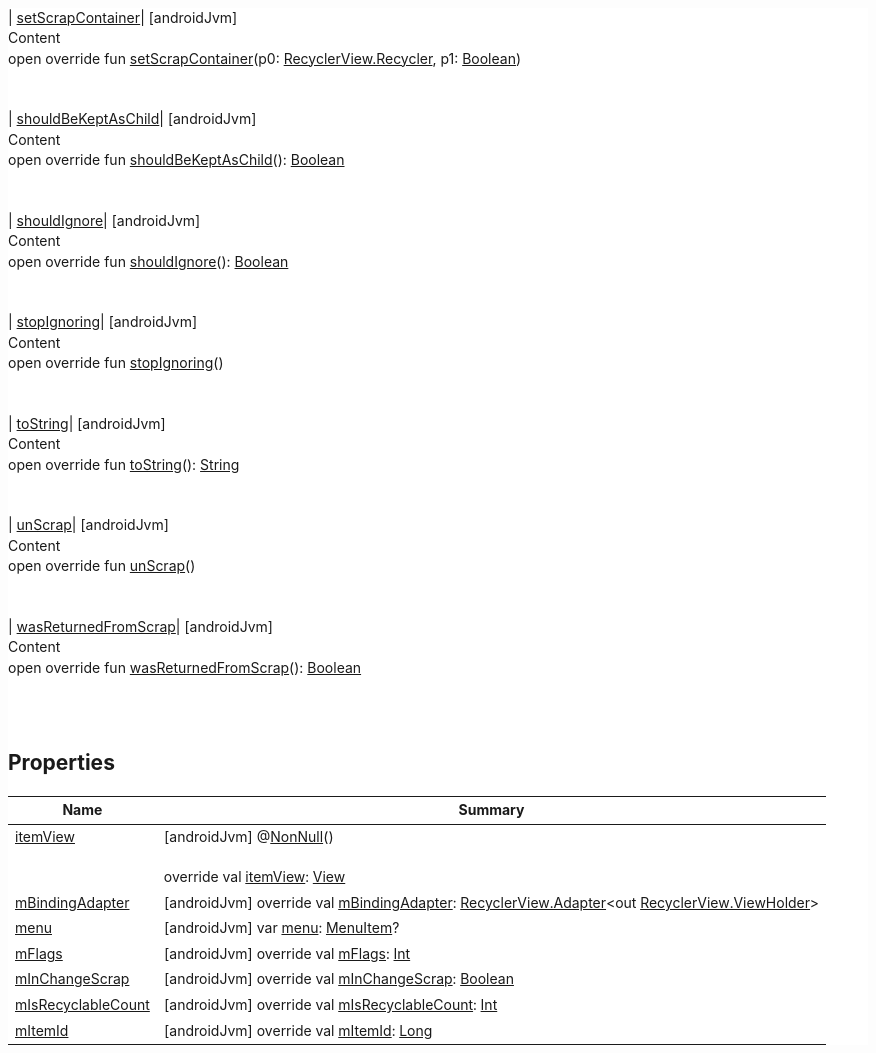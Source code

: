 | [setScrapContainer](index.md#androidx.recyclerview.widget/RecyclerView.ViewHolder/setScrapContainer/#androidx.recyclerview.widget.RecyclerView.Recycler#kotlin.Boolean/PointingToDeclaration/)| [androidJvm]  <br>Content  <br>open override fun [setScrapContainer](index.md#androidx.recyclerview.widget/RecyclerView.ViewHolder/setScrapContainer/#androidx.recyclerview.widget.RecyclerView.Recycler#kotlin.Boolean/PointingToDeclaration/)(p0: [RecyclerView.Recycler](https://developer.android.com/reference/kotlin/androidx/recyclerview/widget/RecyclerView.Recycler.html), p1: [Boolean](https://kotlinlang.org/api/latest/jvm/stdlib/kotlin/-boolean/index.html))  <br><br><br>
| [shouldBeKeptAsChild](index.md#androidx.recyclerview.widget/RecyclerView.ViewHolder/shouldBeKeptAsChild/#/PointingToDeclaration/)| [androidJvm]  <br>Content  <br>open override fun [shouldBeKeptAsChild](index.md#androidx.recyclerview.widget/RecyclerView.ViewHolder/shouldBeKeptAsChild/#/PointingToDeclaration/)(): [Boolean](https://kotlinlang.org/api/latest/jvm/stdlib/kotlin/-boolean/index.html)  <br><br><br>
| [shouldIgnore](index.md#androidx.recyclerview.widget/RecyclerView.ViewHolder/shouldIgnore/#/PointingToDeclaration/)| [androidJvm]  <br>Content  <br>open override fun [shouldIgnore](index.md#androidx.recyclerview.widget/RecyclerView.ViewHolder/shouldIgnore/#/PointingToDeclaration/)(): [Boolean](https://kotlinlang.org/api/latest/jvm/stdlib/kotlin/-boolean/index.html)  <br><br><br>
| [stopIgnoring](index.md#androidx.recyclerview.widget/RecyclerView.ViewHolder/stopIgnoring/#/PointingToDeclaration/)| [androidJvm]  <br>Content  <br>open override fun [stopIgnoring](index.md#androidx.recyclerview.widget/RecyclerView.ViewHolder/stopIgnoring/#/PointingToDeclaration/)()  <br><br><br>
| [toString](index.md#androidx.recyclerview.widget/RecyclerView.ViewHolder/toString/#/PointingToDeclaration/)| [androidJvm]  <br>Content  <br>open override fun [toString](index.md#androidx.recyclerview.widget/RecyclerView.ViewHolder/toString/#/PointingToDeclaration/)(): [String](https://kotlinlang.org/api/latest/jvm/stdlib/kotlin/-string/index.html)  <br><br><br>
| [unScrap](index.md#androidx.recyclerview.widget/RecyclerView.ViewHolder/unScrap/#/PointingToDeclaration/)| [androidJvm]  <br>Content  <br>open override fun [unScrap](index.md#androidx.recyclerview.widget/RecyclerView.ViewHolder/unScrap/#/PointingToDeclaration/)()  <br><br><br>
| [wasReturnedFromScrap](index.md#androidx.recyclerview.widget/RecyclerView.ViewHolder/wasReturnedFromScrap/#/PointingToDeclaration/)| [androidJvm]  <br>Content  <br>open override fun [wasReturnedFromScrap](index.md#androidx.recyclerview.widget/RecyclerView.ViewHolder/wasReturnedFromScrap/#/PointingToDeclaration/)(): [Boolean](https://kotlinlang.org/api/latest/jvm/stdlib/kotlin/-boolean/index.html)  <br><br><br>


## Properties  
  
|  Name|  Summary| 
|---|---|
| [itemView](index.md#danbroid.util.menu.ui.menulist/MenuListAdapter.MenuViewHolder/itemView/#/PointingToDeclaration/)|  [androidJvm] @[NonNull](https://developer.android.com/reference/kotlin/androidx/annotation/NonNull.html)()  <br>  <br>override val [itemView](index.md#danbroid.util.menu.ui.menulist/MenuListAdapter.MenuViewHolder/itemView/#/PointingToDeclaration/): [View](https://developer.android.com/reference/kotlin/android/view/View.html)   <br>
| [mBindingAdapter](index.md#danbroid.util.menu.ui.menulist/MenuListAdapter.MenuViewHolder/mBindingAdapter/#/PointingToDeclaration/)|  [androidJvm] override val [mBindingAdapter](index.md#danbroid.util.menu.ui.menulist/MenuListAdapter.MenuViewHolder/mBindingAdapter/#/PointingToDeclaration/): [RecyclerView.Adapter](https://developer.android.com/reference/kotlin/androidx/recyclerview/widget/RecyclerView.Adapter.html)<out [RecyclerView.ViewHolder](https://developer.android.com/reference/kotlin/androidx/recyclerview/widget/RecyclerView.ViewHolder.html)>   <br>
| [menu](index.md#danbroid.util.menu.ui.menulist/MenuListAdapter.MenuViewHolder/menu/#/PointingToDeclaration/)|  [androidJvm] var [menu](index.md#danbroid.util.menu.ui.menulist/MenuListAdapter.MenuViewHolder/menu/#/PointingToDeclaration/): [MenuItem](../../../danbroid.util.menu/-menu-item/index.md)?   <br>
| [mFlags](index.md#danbroid.util.menu.ui.menulist/MenuListAdapter.MenuViewHolder/mFlags/#/PointingToDeclaration/)|  [androidJvm] override val [mFlags](index.md#danbroid.util.menu.ui.menulist/MenuListAdapter.MenuViewHolder/mFlags/#/PointingToDeclaration/): [Int](https://kotlinlang.org/api/latest/jvm/stdlib/kotlin/-int/index.html)   <br>
| [mInChangeScrap](index.md#danbroid.util.menu.ui.menulist/MenuListAdapter.MenuViewHolder/mInChangeScrap/#/PointingToDeclaration/)|  [androidJvm] override val [mInChangeScrap](index.md#danbroid.util.menu.ui.menulist/MenuListAdapter.MenuViewHolder/mInChangeScrap/#/PointingToDeclaration/): [Boolean](https://kotlinlang.org/api/latest/jvm/stdlib/kotlin/-boolean/index.html)   <br>
| [mIsRecyclableCount](index.md#danbroid.util.menu.ui.menulist/MenuListAdapter.MenuViewHolder/mIsRecyclableCount/#/PointingToDeclaration/)|  [androidJvm] override val [mIsRecyclableCount](index.md#danbroid.util.menu.ui.menulist/MenuListAdapter.MenuViewHolder/mIsRecyclableCount/#/PointingToDeclaration/): [Int](https://kotlinlang.org/api/latest/jvm/stdlib/kotlin/-int/index.html)   <br>
| [mItemId](index.md#danbroid.util.menu.ui.menulist/MenuListAdapter.MenuViewHolder/mItemId/#/PointingToDeclaration/)|  [androidJvm] override val [mItemId](index.md#danbroid.util.menu.ui.menulist/MenuListAdapter.MenuViewHolder/mItemId/#/PointingToDeclaration/): [Long](https://kotlinlang.org/api/latest/jvm/stdlib/kotlin/-long/index.html)   <br>